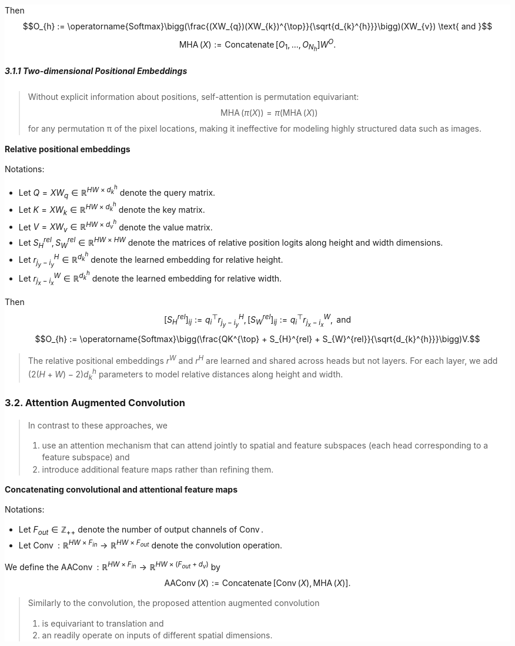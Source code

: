 Then
$$O_{h} := \operatorname{Softmax}\bigg(\frac{(XW_{q})(XW_{k})^{\top}}{\sqrt{d_{k}^{h}}}\bigg)(XW_{v}) \text{ and }$$
$$\operatorname{MHA}(X) := \operatorname{Concatenate}[O_{1}, ..., O_{N_{h}}]W^{O}.$$

##### 3.1.1 Two-dimensional Positional Embeddings

> Without explicit information about positions, self-attention is permutation equivariant:
> $$\operatorname{MHA}(\pi(X)) = \pi(\operatorname{MHA}(X))$$
> for any permutation π of the pixel locations, making it ineffective for modeling highly structured data such as images.

**Relative positional embeddings**

Notations:
* Let $Q = XW_{q} \in \mathbb{R}^{HW \times d_{k}^{h}}$ denote the query matrix.
* Let $K = XW_{k} \in \mathbb{R}^{HW \times d_{k}^{h}}$ denote the key matrix.
* Let $V = XW_{v} \in \mathbb{R}^{HW \times d_{v}^{h}}$ denote the value matrix.
* Let $S_{H}^{rel}, S_{W}^{rel} \in \mathbb{R}^{HW \times HW}$ denote the matrices of relative position logits along height and width dimensions.
* Let $r^{H}_{j_{y}-i_{y}} \in \mathbb{R}^{d_{k}^{h}}$ denote the learned embedding for relative height.
* Let $r^{W}_{j_{x}-i_{x}} \in \mathbb{R}^{d_{k}^{h}}$ denote the learned embedding for relative width.

Then
$$[S_{H}^{rel}]_{ij} := q_{i}^{\top}r^{H}_{j_{y}-i_{y}},
[S_{W}^{rel}]_{ij} := q_{i}^{\top}r^{W}_{j_{x}-i_{x}}, \text{ and }$$
$$O_{h} := \operatorname{Softmax}\bigg(\frac{QK^{\top} + S_{H}^{rel} + S_{W}^{rel}}{\sqrt{d_{k}^{h}}}\bigg)V.$$

> The relative positional embeddings $r^{W}$ and $r^{H}$ are learned and shared across heads but not layers. For each layer, we add $(2(H+W)-2)d_{k}^{h}$ parameters to model relative distances along height and width.

### 3.2. Attention Augmented Convolution

> In contrast to these approaches, we
> 1) use an attention mechanism that can attend jointly to spatial and feature subspaces (each head corresponding to a feature subspace) and
> 2) introduce additional feature maps rather than refining them.

**Concatenating convolutional and attentional feature maps**

Notations:
* Let $F_{out} \in \mathbb{Z}_{++}$ denote the number of output channels of $\operatorname{Conv}$.
* Let $\operatorname{Conv}: \mathbb{R}^{HW \times F_{in}} \to \mathbb{R}^{HW \times F_{out}}$ denote the convolution operation.

We define the $\operatorname{AAConv}: \mathbb{R}^{HW \times F_{in}} \to \mathbb{R}^{HW \times (F_{out}+d_{v})}$ by
$$\operatorname{AAConv}(X) := \operatorname{Concatenate}[\operatorname{Conv}(X), \operatorname{MHA}(X)].$$

> Similarly to the convolution, the proposed attention augmented convolution
> 1) is equivariant to translation and
> 2) an readily operate on inputs of different spatial dimensions.

